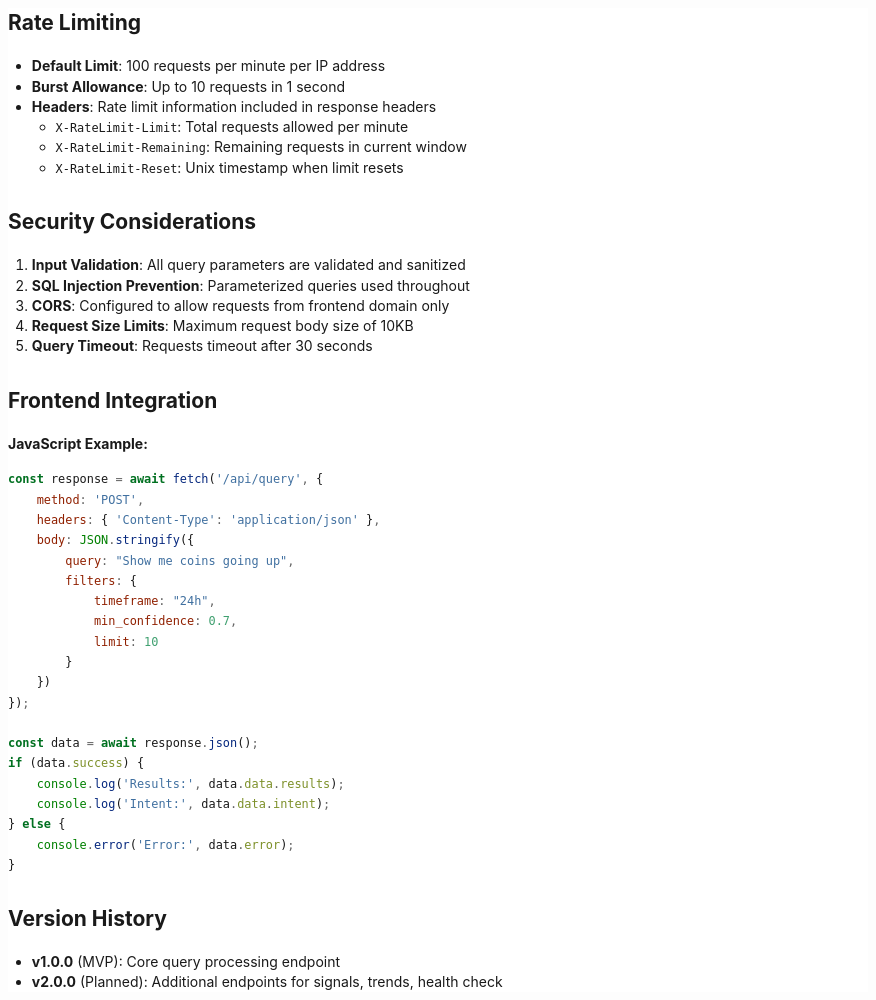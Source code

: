 ## Rate Limiting

- **Default Limit**: 100 requests per minute per IP address
- **Burst Allowance**: Up to 10 requests in 1 second
- **Headers**: Rate limit information included in response headers
  - `X-RateLimit-Limit`: Total requests allowed per minute
  - `X-RateLimit-Remaining`: Remaining requests in current window
  - `X-RateLimit-Reset`: Unix timestamp when limit resets

## Security Considerations

1. **Input Validation**: All query parameters are validated and sanitized
2. **SQL Injection Prevention**: Parameterized queries used throughout
3. **CORS**: Configured to allow requests from frontend domain only
4. **Request Size Limits**: Maximum request body size of 10KB
5. **Query Timeout**: Requests timeout after 30 seconds

## Frontend Integration

**JavaScript Example:**
```javascript
const response = await fetch('/api/query', {
    method: 'POST',
    headers: { 'Content-Type': 'application/json' },
    body: JSON.stringify({
        query: "Show me coins going up",
        filters: {
            timeframe: "24h",
            min_confidence: 0.7,
            limit: 10
        }
    })
});

const data = await response.json();
if (data.success) {
    console.log('Results:', data.data.results);
    console.log('Intent:', data.data.intent);
} else {
    console.error('Error:', data.error);
}
```

## Version History

- **v1.0.0** (MVP): Core query processing endpoint
- **v2.0.0** (Planned): Additional endpoints for signals, trends, health check 